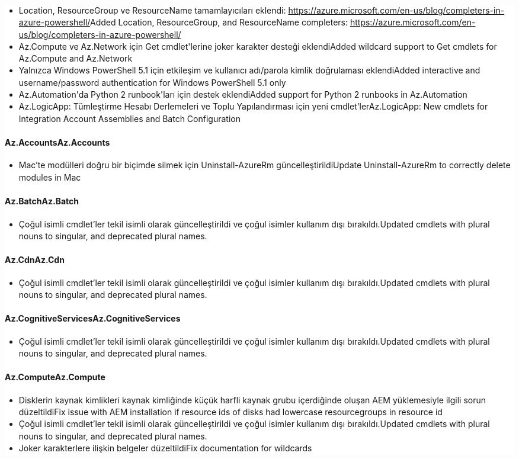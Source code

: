 * <span data-ttu-id="31af2-193">Location, ResourceGroup ve ResourceName tamamlayıcıları eklendi: https://azure.microsoft.com/en-us/blog/completers-in-azure-powershell/</span><span class="sxs-lookup"><span data-stu-id="31af2-193">Added Location, ResourceGroup, and ResourceName completers: https://azure.microsoft.com/en-us/blog/completers-in-azure-powershell/</span></span>
* <span data-ttu-id="31af2-194">Az.Compute ve Az.Network için Get cmdlet'lerine joker karakter desteği eklendi</span><span class="sxs-lookup"><span data-stu-id="31af2-194">Added wildcard support to Get cmdlets for Az.Compute and Az.Network</span></span>
* <span data-ttu-id="31af2-195">Yalnızca Windows PowerShell 5.1 için etkileşim ve kullanıcı adı/parola kimlik doğrulaması eklendi</span><span class="sxs-lookup"><span data-stu-id="31af2-195">Added interactive and username/password authentication for Windows PowerShell 5.1 only</span></span>
* <span data-ttu-id="31af2-196">Az.Automation'da Python 2 runbook'ları için destek eklendi</span><span class="sxs-lookup"><span data-stu-id="31af2-196">Added support for Python 2 runbooks in Az.Automation</span></span>
* <span data-ttu-id="31af2-197">Az.LogicApp: Tümleştirme Hesabı Derlemeleri ve Toplu Yapılandırması için yeni cmdlet’ler</span><span class="sxs-lookup"><span data-stu-id="31af2-197">Az.LogicApp: New cmdlets for Integration Account Assemblies and Batch Configuration</span></span>

#### <a name="azaccounts"></a><span data-ttu-id="31af2-198">Az.Accounts</span><span class="sxs-lookup"><span data-stu-id="31af2-198">Az.Accounts</span></span>
* <span data-ttu-id="31af2-199">Mac’te modülleri doğru bir biçimde silmek için Uninstall-AzureRm güncelleştirildi</span><span class="sxs-lookup"><span data-stu-id="31af2-199">Update Uninstall-AzureRm to correctly delete modules in Mac</span></span>

#### <a name="azbatch"></a><span data-ttu-id="31af2-200">Az.Batch</span><span class="sxs-lookup"><span data-stu-id="31af2-200">Az.Batch</span></span>
* <span data-ttu-id="31af2-201">Çoğul isimli cmdlet’ler tekil isimli olarak güncelleştirildi ve çoğul isimler kullanım dışı bırakıldı.</span><span class="sxs-lookup"><span data-stu-id="31af2-201">Updated cmdlets with plural nouns to singular, and deprecated plural names.</span></span>

#### <a name="azcdn"></a><span data-ttu-id="31af2-202">Az.Cdn</span><span class="sxs-lookup"><span data-stu-id="31af2-202">Az.Cdn</span></span>
* <span data-ttu-id="31af2-203">Çoğul isimli cmdlet’ler tekil isimli olarak güncelleştirildi ve çoğul isimler kullanım dışı bırakıldı.</span><span class="sxs-lookup"><span data-stu-id="31af2-203">Updated cmdlets with plural nouns to singular, and deprecated plural names.</span></span>

#### <a name="azcognitiveservices"></a><span data-ttu-id="31af2-204">Az.CognitiveServices</span><span class="sxs-lookup"><span data-stu-id="31af2-204">Az.CognitiveServices</span></span>
* <span data-ttu-id="31af2-205">Çoğul isimli cmdlet’ler tekil isimli olarak güncelleştirildi ve çoğul isimler kullanım dışı bırakıldı.</span><span class="sxs-lookup"><span data-stu-id="31af2-205">Updated cmdlets with plural nouns to singular, and deprecated plural names.</span></span>

#### <a name="azcompute"></a><span data-ttu-id="31af2-206">Az.Compute</span><span class="sxs-lookup"><span data-stu-id="31af2-206">Az.Compute</span></span>
* <span data-ttu-id="31af2-207">Disklerin kaynak kimlikleri kaynak kimliğinde küçük harfli kaynak grubu içerdiğinde oluşan AEM yüklemesiyle ilgili sorun düzeltildi</span><span class="sxs-lookup"><span data-stu-id="31af2-207">Fix issue with AEM installation if resource ids of disks had lowercase resourcegroups in resource id</span></span>
* <span data-ttu-id="31af2-208">Çoğul isimli cmdlet’ler tekil isimli olarak güncelleştirildi ve çoğul isimler kullanım dışı bırakıldı.</span><span class="sxs-lookup"><span data-stu-id="31af2-208">Updated cmdlets with plural nouns to singular, and deprecated plural names.</span></span>
* <span data-ttu-id="31af2-209">Joker karakterlere ilişkin belgeler düzeltildi</span><span class="sxs-lookup"><span data-stu-id="31af2-209">Fix documentation for wildcards</span></span>
